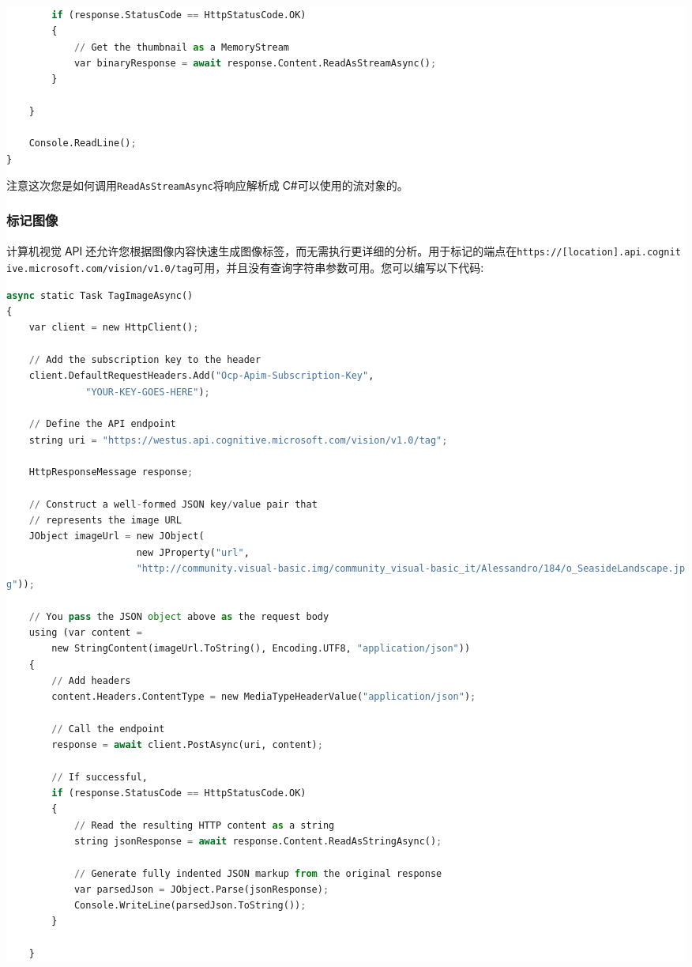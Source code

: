 ```py
        if (response.StatusCode == HttpStatusCode.OK)
        {
            // Get the thumbnail as a MemoryStream
            var binaryResponse = await response.Content.ReadAsStreamAsync();
        }

    }

    Console.ReadLine();
}

```

注意这次您是如何调用`ReadAsStreamAsync`将响应解析成 C#可以使用的流对象的。

### 标记图像

计算机视觉 API 还允许您根据图像内容快速生成图像标签，而无需执行更详细的分析。用于标记的端点在`https://[location].api.cognitive.microsoft.com/vision/v1.0/tag`可用，并且没有查询字符串参数可用。您可以编写以下代码:

```py
async static Task TagImageAsync()
{
    var client = new HttpClient();

    // Add the subscription key to the header
    client.DefaultRequestHeaders.Add("Ocp-Apim-Subscription-Key",
              "YOUR-KEY-GOES-HERE");

    // Define the API endpoint
    string uri = "https://westus.api.cognitive.microsoft.com/vision/v1.0/tag";

    HttpResponseMessage response;

    // Construct a well-formed JSON key/value pair that
    // represents the image URL
    JObject imageUrl = new JObject(
                       new JProperty("url",
                       "http://community.visual-basic.img/community_visual-basic_it/Alessandro/184/o_SeasideLandscape.jpg"));

    // You pass the JSON object above as the request body
    using (var content =
        new StringContent(imageUrl.ToString(), Encoding.UTF8, "application/json"))
    {
        // Add headers
        content.Headers.ContentType = new MediaTypeHeaderValue("application/json");

        // Call the endpoint
        response = await client.PostAsync(uri, content);

        // If successful,
        if (response.StatusCode == HttpStatusCode.OK)
        {
            // Read the resulting HTTP content as a string
            string jsonResponse = await response.Content.ReadAsStringAsync();

            // Generate fully indented JSON markup from the original response
            var parsedJson = JObject.Parse(jsonResponse);
            Console.WriteLine(parsedJson.ToString());
        }

    }

```